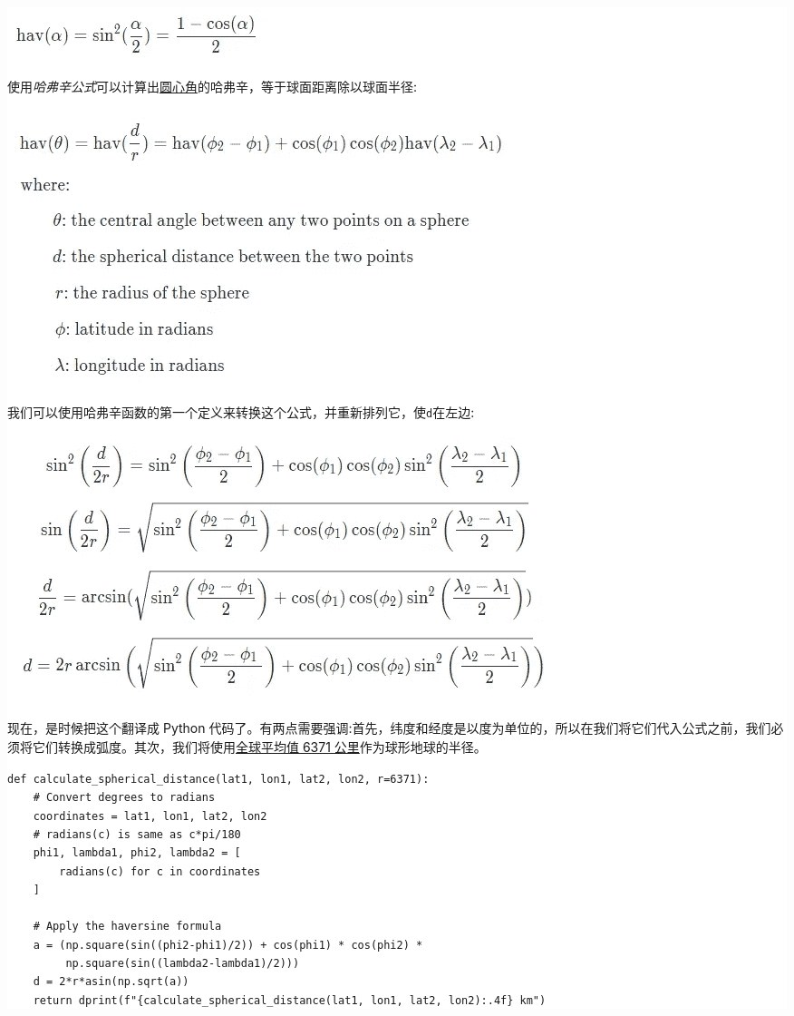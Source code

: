 ![](img/1cbb6c2a806e29b64e697dbba7c13613.png)

使用*哈弗辛公式*可以计算出[圆心角](https://en.wikipedia.org/wiki/Central_angle)的哈弗辛，等于球面距离除以球面半径:

![](img/d9613e101498f106df365148f6a9bc32.png)

我们可以使用哈弗辛函数的第一个定义来转换这个公式，并重新排列它，使`d`在左边:

![](img/ad8f7833678a5f1bbe89e94c321602e1.png)

现在，是时候把这个翻译成 Python 代码了。有两点需要强调:首先，纬度和经度是以度为单位的，所以在我们将它们代入公式之前，我们必须将它们转换成弧度。其次，我们将使用[全球平均值 6371 公里](https://en.wikipedia.org/wiki/Earth_radius#Mean_radius)作为球形地球的半径。

```
def calculate_spherical_distance(lat1, lon1, lat2, lon2, r=6371):
    # Convert degrees to radians
    coordinates = lat1, lon1, lat2, lon2
    # radians(c) is same as c*pi/180
    phi1, lambda1, phi2, lambda2 = [
        radians(c) for c in coordinates
    ]  

    # Apply the haversine formula
    a = (np.square(sin((phi2-phi1)/2)) + cos(phi1) * cos(phi2) * 
         np.square(sin((lambda2-lambda1)/2)))
    d = 2*r*asin(np.sqrt(a))
    return dprint(f"{calculate_spherical_distance(lat1, lon1, lat2, lon2):.4f} km")
```
